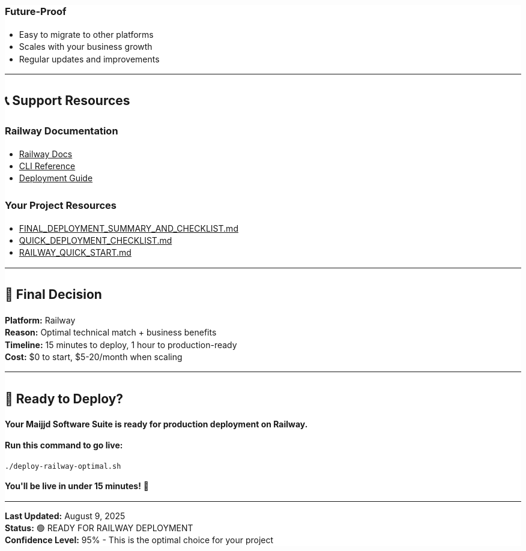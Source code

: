 ### **Future-Proof**
- Easy to migrate to other platforms
- Scales with your business growth
- Regular updates and improvements

---

## 📞 **Support Resources**

### **Railway Documentation**
- [Railway Docs](https://docs.railway.app/)
- [CLI Reference](https://docs.railway.app/reference/cli)
- [Deployment Guide](https://docs.railway.app/deploy/deployments)

### **Your Project Resources**
- [FINAL_DEPLOYMENT_SUMMARY_AND_CHECKLIST.md](FINAL_DEPLOYMENT_SUMMARY_AND_CHECKLIST.md)
- [QUICK_DEPLOYMENT_CHECKLIST.md](QUICK_DEPLOYMENT_CHECKLIST.md)
- [RAILWAY_QUICK_START.md](RAILWAY_QUICK_START.md)

---

## 🎯 **Final Decision**

**Platform:** Railway  
**Reason:** Optimal technical match + business benefits  
**Timeline:** 15 minutes to deploy, 1 hour to production-ready  
**Cost:** $0 to start, $5-20/month when scaling  

---

## 🚀 **Ready to Deploy?**

**Your Maijjd Software Suite is ready for production deployment on Railway.**

**Run this command to go live:**
```bash
./deploy-railway-optimal.sh
```

**You'll be live in under 15 minutes!** 🎉

---

**Last Updated:** August 9, 2025  
**Status:** 🟢 READY FOR RAILWAY DEPLOYMENT  
**Confidence Level:** 95% - This is the optimal choice for your project
